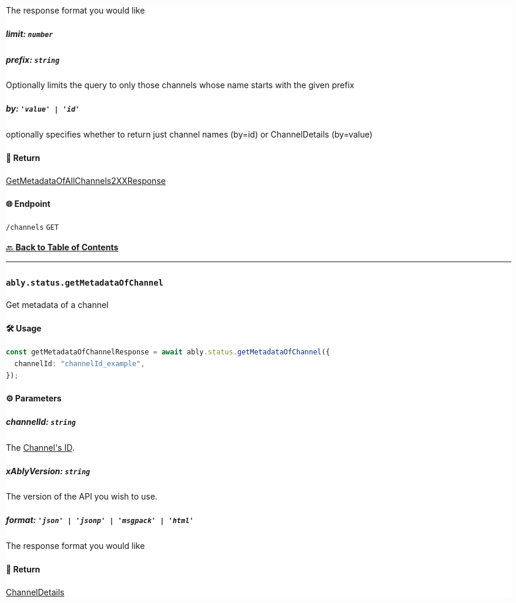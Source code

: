 The response format you would like

##### limit: `number`<a id="limit-number"></a>

##### prefix: `string`<a id="prefix-string"></a>

Optionally limits the query to only those channels whose name starts with the given prefix

##### by: `'value' | 'id'`<a id="by-value--id"></a>

optionally specifies whether to return just channel names (by=id) or ChannelDetails (by=value)

#### 🔄 Return<a id="🔄-return"></a>

[GetMetadataOfAllChannels2XXResponse](./models/get-metadata-of-all-channels2-xxresponse.ts)

#### 🌐 Endpoint<a id="🌐-endpoint"></a>

`/channels` `GET`

[🔙 **Back to Table of Contents**](#table-of-contents)

---


### `ably.status.getMetadataOfChannel`<a id="ablystatusgetmetadataofchannel"></a>

Get metadata of a channel

#### 🛠️ Usage<a id="🛠️-usage"></a>

```typescript
const getMetadataOfChannelResponse = await ably.status.getMetadataOfChannel({
  channelId: "channelId_example",
});
```

#### ⚙️ Parameters<a id="⚙️-parameters"></a>

##### channelId: `string`<a id="channelid-string"></a>

The [Channel\'s ID](https://www.ably.io/documentation/rest/channels).

##### xAblyVersion: `string`<a id="xablyversion-string"></a>

The version of the API you wish to use.

##### format: `'json' | 'jsonp' | 'msgpack' | 'html'`<a id="format-json--jsonp--msgpack--html"></a>

The response format you would like

#### 🔄 Return<a id="🔄-return"></a>

[ChannelDetails](./models/channel-details.ts)
